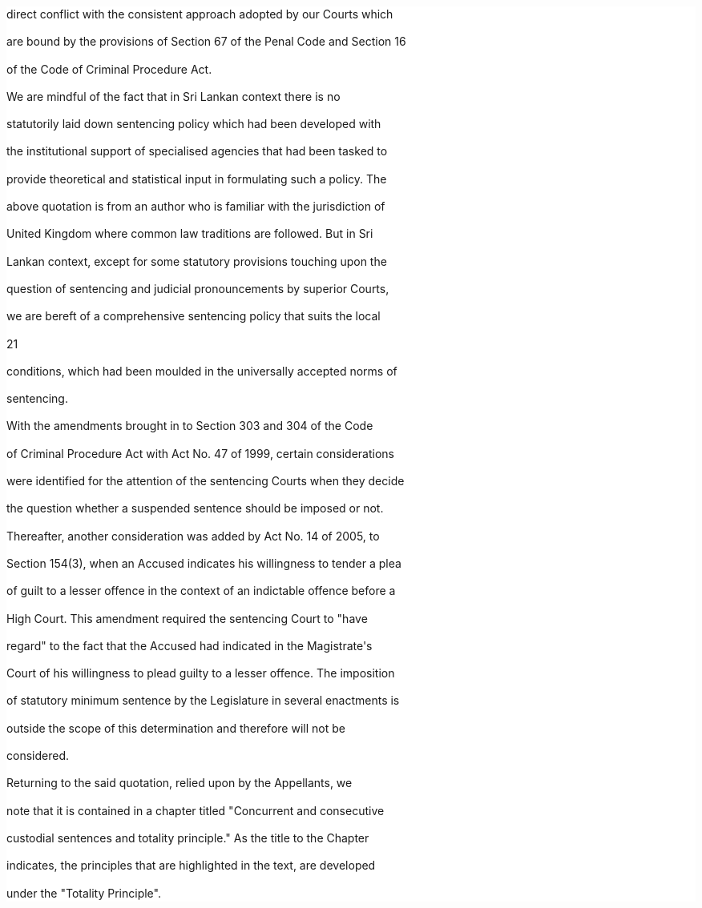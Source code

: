 direct conflict with the consistent approach adopted by our Courts which

are bound by the provisions of Section 67 of the Penal Code and Section 16

of the Code of Criminal Procedure Act.

We are mindful of the fact that in Sri Lankan context there is no

statutorily laid down sentencing policy which had been developed with

the institutional support of specialised agencies that had been tasked to

provide theoretical and statistical input in formulating such a policy. The

above quotation is from an author who is familiar with the jurisdiction of

United Kingdom where common law traditions are followed. But in Sri

Lankan context, except for some statutory provisions touching upon the

question of sentencing and judicial pronouncements by superior Courts,

we are bereft of a comprehensive sentencing policy that suits the local

21

conditions, which had been moulded in the universally accepted norms of

sentencing.

With the amendments brought in to Section 303 and 304 of the Code

of Criminal Procedure Act with Act No. 47 of 1999, certain considerations

were identified for the attention of the sentencing Courts when they decide

the question whether a suspended sentence should be imposed or not.

Thereafter, another consideration was added by Act No. 14 of 2005, to

Section 154(3), when an Accused indicates his willingness to tender a plea

of guilt to a lesser offence in the context of an indictable offence before a

High Court. This amendment required the sentencing Court to "have

regard" to the fact that the Accused had indicated in the Magistrate's

Court of his willingness to plead guilty to a lesser offence. The imposition

of statutory minimum sentence by the Legislature in several enactments is

outside the scope of this determination and therefore will not be

considered.

Returning to the said quotation, relied upon by the Appellants, we

note that it is contained in a chapter titled "Concurrent and consecutive

custodial sentences and totality principle." As the title to the Chapter

indicates, the principles that are highlighted in the text, are developed

under the "Totality Principle".
